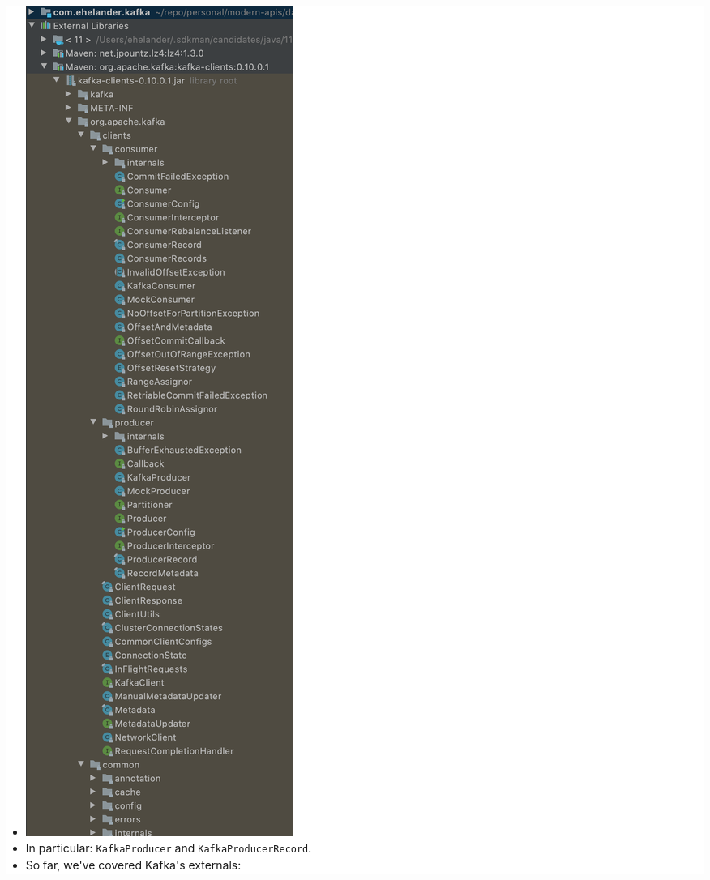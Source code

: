   - ![](2020-10-07-15-59-54.png)
  - In particular: `KafkaProducer` and `KafkaProducerRecord`.
- So far, we've covered Kafka's externals: